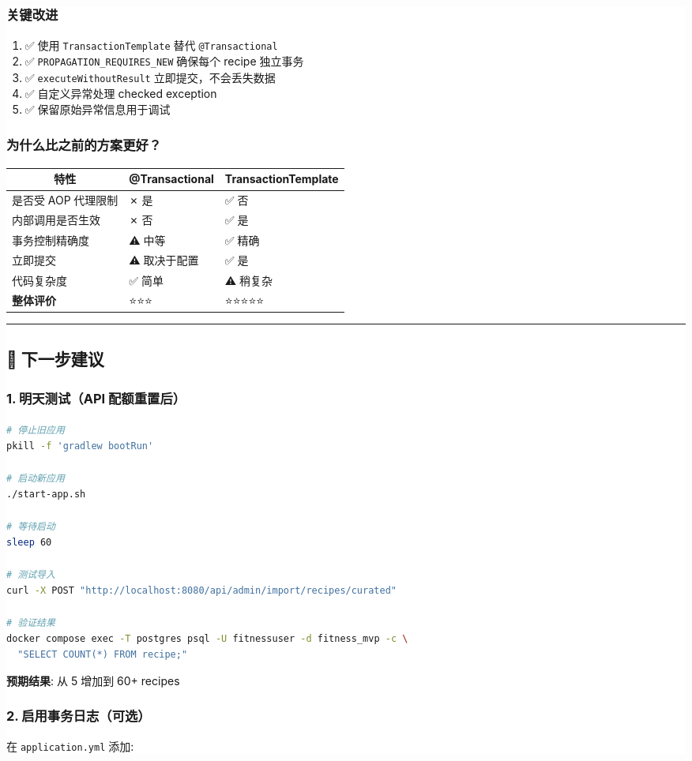### 关键改进

1. ✅ 使用 `TransactionTemplate` 替代 `@Transactional`
2. ✅ `PROPAGATION_REQUIRES_NEW` 确保每个 recipe 独立事务
3. ✅ `executeWithoutResult` 立即提交，不会丢失数据
4. ✅ 自定义异常处理 checked exception
5. ✅ 保留原始异常信息用于调试

### 为什么比之前的方案更好？

| 特性 | @Transactional | TransactionTemplate |
|-----|----------------|---------------------|
| 是否受 AOP 代理限制 | ✗ 是 | ✅ 否 |
| 内部调用是否生效 | ✗ 否 | ✅ 是 |
| 事务控制精确度 | ⚠️ 中等 | ✅ 精确 |
| 立即提交 | ⚠️ 取决于配置 | ✅ 是 |
| 代码复杂度 | ✅ 简单 | ⚠️ 稍复杂 |
| **整体评价** | ⭐⭐⭐ | ⭐⭐⭐⭐⭐ |

---

## 🎯 下一步建议

### 1. 明天测试（API 配额重置后）

```bash
# 停止旧应用
pkill -f 'gradlew bootRun'

# 启动新应用
./start-app.sh

# 等待启动
sleep 60

# 测试导入
curl -X POST "http://localhost:8080/api/admin/import/recipes/curated"

# 验证结果
docker compose exec -T postgres psql -U fitnessuser -d fitness_mvp -c \
  "SELECT COUNT(*) FROM recipe;"
```

**预期结果**: 从 5 增加到 60+ recipes

### 2. 启用事务日志（可选）

在 `application.yml` 添加:
